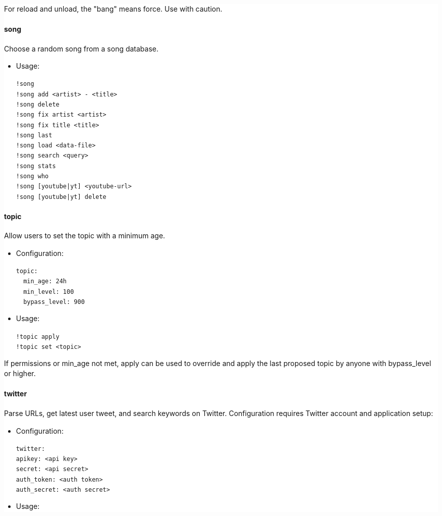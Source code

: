 
For reload and unload, the "bang" means force.  Use with caution.


#### song

Choose a random song from a song database.

  * Usage:

        !song
        !song add <artist> - <title>
        !song delete
        !song fix artist <artist>
        !song fix title <title>
        !song last
        !song load <data-file>
        !song search <query>
        !song stats
        !song who
        !song [youtube|yt] <youtube-url>
        !song [youtube|yt] delete


#### topic

Allow users to set the topic with a minimum age.

  * Configuration:

        topic:
          min_age: 24h
          min_level: 100
          bypass_level: 900

  * Usage:

        !topic apply
        !topic set <topic>

If permissions or min_age not met, apply can be used to override and apply the last proposed topic by anyone with bypass_level or higher.


#### twitter

Parse URLs, get latest user tweet, and search keywords on Twitter.
Configuration requires Twitter account and application setup:

  * Configuration:

        twitter:
        apikey: <api key>
        secret: <api secret>
        auth_token: <auth token>
        auth_secret: <auth secret>

  * Usage:
